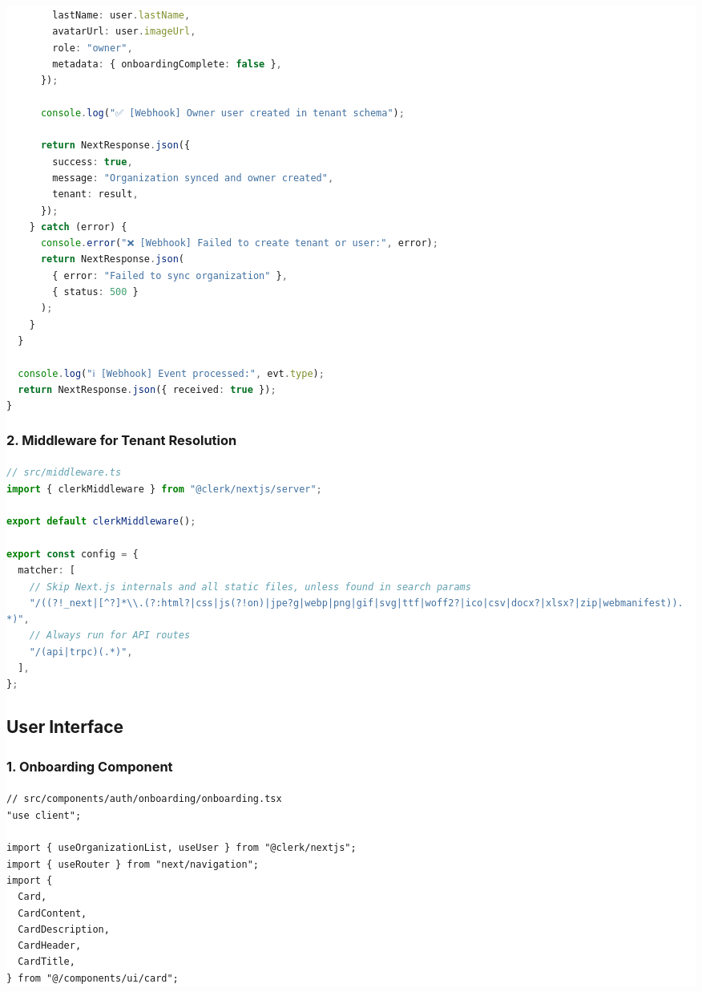 ```typescript
        lastName: user.lastName,
        avatarUrl: user.imageUrl,
        role: "owner",
        metadata: { onboardingComplete: false },
      });

      console.log("✅ [Webhook] Owner user created in tenant schema");

      return NextResponse.json({
        success: true,
        message: "Organization synced and owner created",
        tenant: result,
      });
    } catch (error) {
      console.error("❌ [Webhook] Failed to create tenant or user:", error);
      return NextResponse.json(
        { error: "Failed to sync organization" },
        { status: 500 }
      );
    }
  }

  console.log("ℹ️ [Webhook] Event processed:", evt.type);
  return NextResponse.json({ received: true });
}
```

### 2. Middleware for Tenant Resolution

```typescript
// src/middleware.ts
import { clerkMiddleware } from "@clerk/nextjs/server";

export default clerkMiddleware();

export const config = {
  matcher: [
    // Skip Next.js internals and all static files, unless found in search params
    "/((?!_next|[^?]*\\.(?:html?|css|js(?!on)|jpe?g|webp|png|gif|svg|ttf|woff2?|ico|csv|docx?|xlsx?|zip|webmanifest)).*)",
    // Always run for API routes
    "/(api|trpc)(.*)",
  ],
};
```

## User Interface

### 1. Onboarding Component

```tsx
// src/components/auth/onboarding/onboarding.tsx
"use client";

import { useOrganizationList, useUser } from "@clerk/nextjs";
import { useRouter } from "next/navigation";
import {
  Card,
  CardContent,
  CardDescription,
  CardHeader,
  CardTitle,
} from "@/components/ui/card";
```